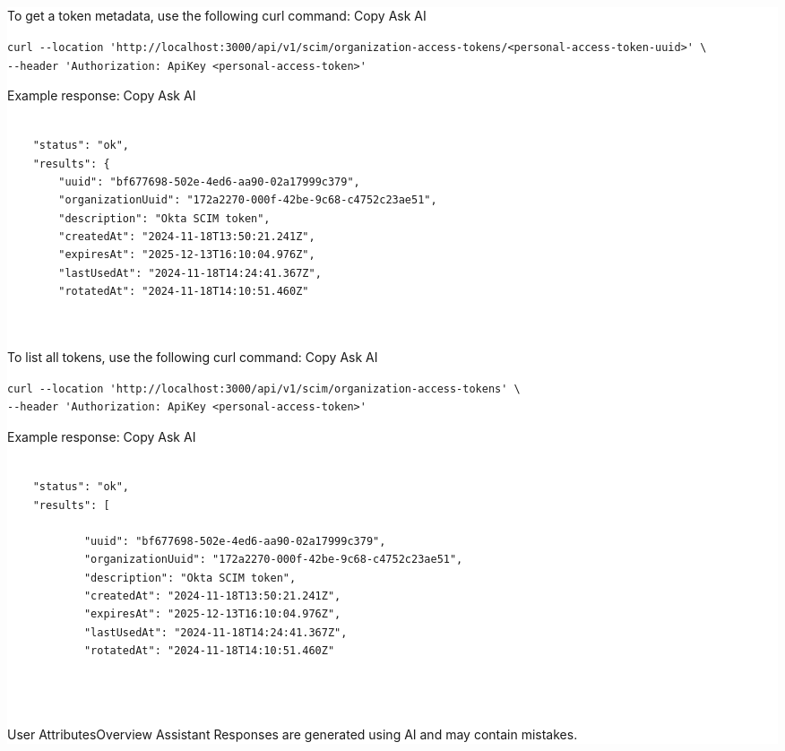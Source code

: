 To get a token metadata, use the following curl command:
Copy
Ask AI
```
curl --location 'http://localhost:3000/api/v1/scim/organization-access-tokens/<personal-access-token-uuid>' \
--header 'Authorization: ApiKey <personal-access-token>'

```

Example response:
Copy
Ask AI
```

    "status": "ok",
    "results": {
        "uuid": "bf677698-502e-4ed6-aa90-02a17999c379",
        "organizationUuid": "172a2270-000f-42be-9c68-c4752c23ae51",
        "description": "Okta SCIM token",
        "createdAt": "2024-11-18T13:50:21.241Z",
        "expiresAt": "2025-12-13T16:10:04.976Z",
        "lastUsedAt": "2024-11-18T14:24:41.367Z",
        "rotatedAt": "2024-11-18T14:10:51.460Z"



```

To list all tokens, use the following curl command:
Copy
Ask AI
```
curl --location 'http://localhost:3000/api/v1/scim/organization-access-tokens' \
--header 'Authorization: ApiKey <personal-access-token>'

```

Example response:
Copy
Ask AI
```

    "status": "ok",
    "results": [

            "uuid": "bf677698-502e-4ed6-aa90-02a17999c379",
            "organizationUuid": "172a2270-000f-42be-9c68-c4752c23ae51",
            "description": "Okta SCIM token",
            "createdAt": "2024-11-18T13:50:21.241Z",
            "expiresAt": "2025-12-13T16:10:04.976Z",
            "lastUsedAt": "2024-11-18T14:24:41.367Z",
            "rotatedAt": "2024-11-18T14:10:51.460Z"




```

User AttributesOverview
Assistant
Responses are generated using AI and may contain mistakes.


